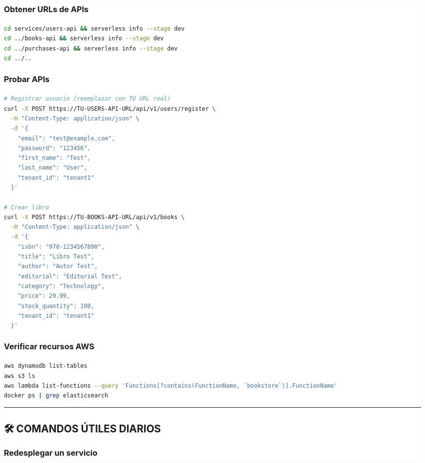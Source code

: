 ### Obtener URLs de APIs

```bash
cd services/users-api && serverless info --stage dev
cd ../books-api && serverless info --stage dev
cd ../purchases-api && serverless info --stage dev
cd ../..
```

### Probar APIs

```bash
# Registrar usuario (reemplazar con TU URL real)
curl -X POST https://TU-USERS-API-URL/api/v1/users/register \
  -H "Content-Type: application/json" \
  -d '{
    "email": "test@example.com",
    "password": "123456",
    "first_name": "Test",
    "last_name": "User",
    "tenant_id": "tenant1"
  }'

# Crear libro
curl -X POST https://TU-BOOKS-API-URL/api/v1/books \
  -H "Content-Type: application/json" \
  -d '{
    "isbn": "978-1234567890",
    "title": "Libro Test",
    "author": "Autor Test",
    "editorial": "Editorial Test",
    "category": "Technology",
    "price": 29.99,
    "stock_quantity": 100,
    "tenant_id": "tenant1"
  }'
```

### Verificar recursos AWS

```bash
aws dynamodb list-tables
aws s3 ls
aws lambda list-functions --query 'Functions[?contains(FunctionName, `bookstore`)].FunctionName'
docker ps | grep elasticsearch
```

---

## 🛠️ COMANDOS ÚTILES DIARIOS

### Redesplegar un servicio
